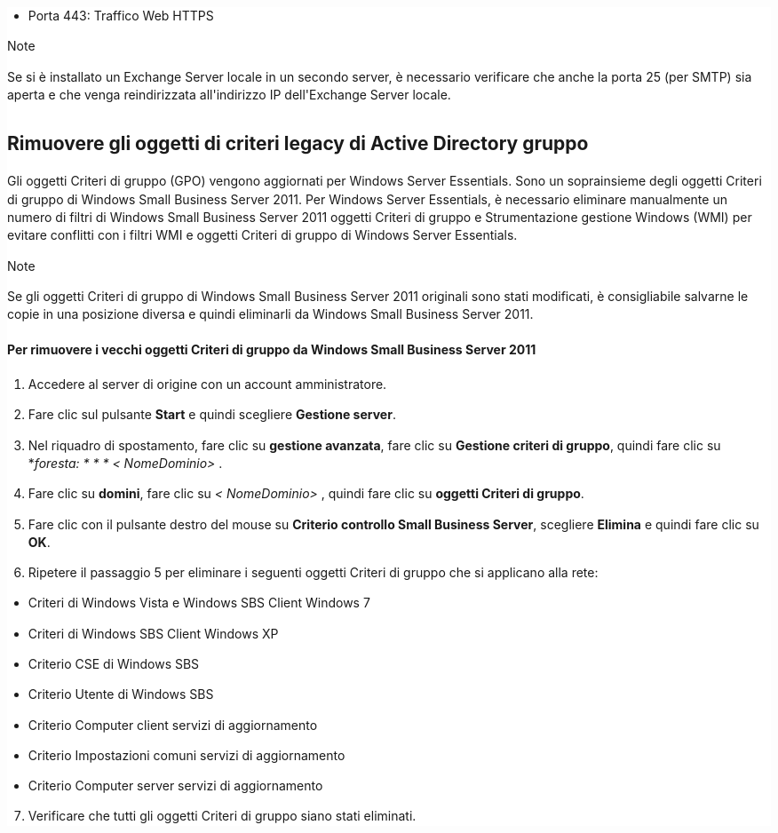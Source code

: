 - Porta 443: Traffico Web HTTPS 
 
> [!NOTE]
> Se si è installato un Exchange Server locale in un secondo server, è necessario verificare che anche la porta 25 (per SMTP) sia aperta e che venga reindirizzata all'indirizzo IP dell'Exchange Server locale. 
 
## <a name="remove-legacy-active-directory-group-policy-objects"></a>Rimuovere gli oggetti di criteri legacy di Active Directory gruppo
 Gli oggetti Criteri di gruppo (GPO) vengono aggiornati per Windows Server Essentials. Sono un soprainsieme degli oggetti Criteri di gruppo di Windows Small Business Server 2011. Per Windows Server Essentials, è necessario eliminare manualmente un numero di filtri di Windows Small Business Server 2011 oggetti Criteri di gruppo e Strumentazione gestione Windows (WMI) per evitare conflitti con i filtri WMI e oggetti Criteri di gruppo di Windows Server Essentials. 
 
> [!NOTE]
> Se gli oggetti Criteri di gruppo di Windows Small Business Server 2011 originali sono stati modificati, è consigliabile salvarne le copie in una posizione diversa e quindi eliminarli da Windows Small Business Server 2011. 
 
#### <a name="to-remove-old-group-policy-objects-from-windows-small-business-server-2011"></a>Per rimuovere i vecchi oggetti Criteri di gruppo da Windows Small Business Server 2011 
 
1. Accedere al server di origine con un account amministratore. 
 
2. Fare clic sul pulsante **Start** e quindi scegliere **Gestione server**. 
 
3. Nel riquadro di spostamento, fare clic su **gestione avanzata**, fare clic su **Gestione criteri di gruppo**, quindi fare clic su **foresta: * * * < NomeDominio\>* . 
 
4. Fare clic su **domini**, fare clic su *< NomeDominio\>* , quindi fare clic su **oggetti Criteri di gruppo**. 
 
5. Fare clic con il pulsante destro del mouse su **Criterio controllo Small Business Server**, scegliere **Elimina** e quindi fare clic su **OK**. 
 
6. Ripetere il passaggio 5 per eliminare i seguenti oggetti Criteri di gruppo che si applicano alla rete: 
 
 - Criteri di Windows Vista e Windows SBS Client Windows 7 
 
 - Criteri di Windows SBS Client Windows XP 
 
 - Criterio CSE di Windows SBS 
 
 - Criterio Utente di Windows SBS 
 
 - Criterio Computer client servizi di aggiornamento 
 
 - Criterio Impostazioni comuni servizi di aggiornamento 
 
 - Criterio Computer server servizi di aggiornamento 
 
7. Verificare che tutti gli oggetti Criteri di gruppo siano stati eliminati. 
 